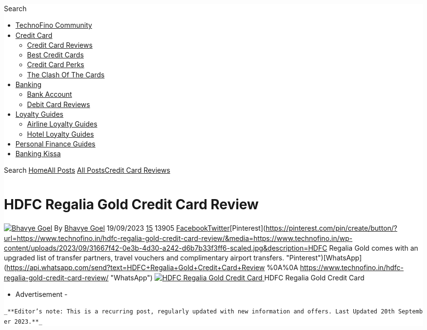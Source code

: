 
Search
[](https://www.technofino.in/hdfc-regalia-gold-credit-card-review/)
  * [TechnoFino Community](https://www.technofino.in/community/)
  * [Credit Card](https://www.technofino.in/category/credit-card/credit-card-reviews/)
    * [Credit Card Reviews](https://www.technofino.in/category/credit-card/credit-card-reviews/)
    * [Best Credit Cards](https://www.technofino.in/category/credit-card/best-credit-cards/)
    * [Credit Card Perks](https://www.technofino.in/category/credit-card/credit-card-perks/)
    * [The Clash Of The Cards](https://www.technofino.in/category/credit-card/the-clash-of-the-cards/)
  * [Banking](https://www.technofino.in/category/banking-gyann/)
    * [Bank Account](https://www.technofino.in/category/banking-gyann/bank-account/)
    * [Debit Card Reviews](https://www.technofino.in/category/banking-gyann/debit-card-reviews/)
  * [Loyalty Guides](https://www.technofino.in/category/loyalty-guides/)
    * [Airline Loyalty Guides](https://www.technofino.in/category/loyalty-guides/airline-loyalty-guides/)
    * [Hotel Loyalty Guides](https://www.technofino.in/category/loyalty-guides/hotel-loyalty-guides/)
  * [Personal Finance Guides](https://www.technofino.in/category/personal-finance-guides/)
  * [Banking Kissa](https://www.technofino.in/category/banking-kissa/)


Search
[](https://www.technofino.in/hdfc-regalia-gold-credit-card-review/)
[Home](https://www.technofino.in/)[All Posts](https://www.technofino.in/category/all-post/ "View all posts in All Posts")
[All Posts](https://www.technofino.in/category/all-post/)[Credit Card Reviews](https://www.technofino.in/category/credit-card/credit-card-reviews/)
# HDFC Regalia Gold Credit Card Review
[![Bhavye Goel](https://www.technofino.in/hdfc-regalia-gold-credit-card-review/)](https://www.technofino.in/author/bhavyegoel/ "Bhavye Goel")
By [Bhavye Goel](https://www.technofino.in/author/bhavyegoel/)
19/09/2023
[15](https://www.technofino.in/hdfc-regalia-gold-credit-card-review/#comments)
13905
[Facebook](https://www.facebook.com/sharer.php?u=https%3A%2F%2Fwww.technofino.in%2Fhdfc-regalia-gold-credit-card-review%2F "Facebook")[Twitter](https://twitter.com/intent/tweet?text=HDFC+Regalia+Gold+Credit+Card+Review&url=https%3A%2F%2Fwww.technofino.in%2Fhdfc-regalia-gold-credit-card-review%2F&via=TechnoFino+-+Best+Credit+Card+%26+Personal+Finance+Advisor "Twitter")[Pinterest](https://pinterest.com/pin/create/button/?url=https://www.technofino.in/hdfc-regalia-gold-credit-card-review/&media=https://www.technofino.in/wp-content/uploads/2023/09/31667f42-0e3b-4d30-a242-d6b7b33f3ff6-scaled.jpg&description=HDFC Regalia Gold comes with an upgraded list of transfer partners, travel vouchers and complimentary airport transfers. "Pinterest")[WhatsApp](https://api.whatsapp.com/send?text=HDFC+Regalia+Gold+Credit+Card+Review %0A%0A https://www.technofino.in/hdfc-regalia-gold-credit-card-review/ "WhatsApp")
[ ](https://www.technofino.in/hdfc-regalia-gold-credit-card-review/ "More")
[ ![HDFC Regalia Gold Credit Card](https://www.technofino.in/hdfc-regalia-gold-credit-card-review/) ](https://www.technofino.in/wp-content/uploads/2023/09/31667f42-0e3b-4d30-a242-d6b7b33f3ff6-scaled.jpg)HDFC Regalia Gold Credit Card
- Advertisement -
```
_**Editor’s note: This is a recurring post, regularly updated with new information and offers. Last Updated 20th September 2023.**_
```
